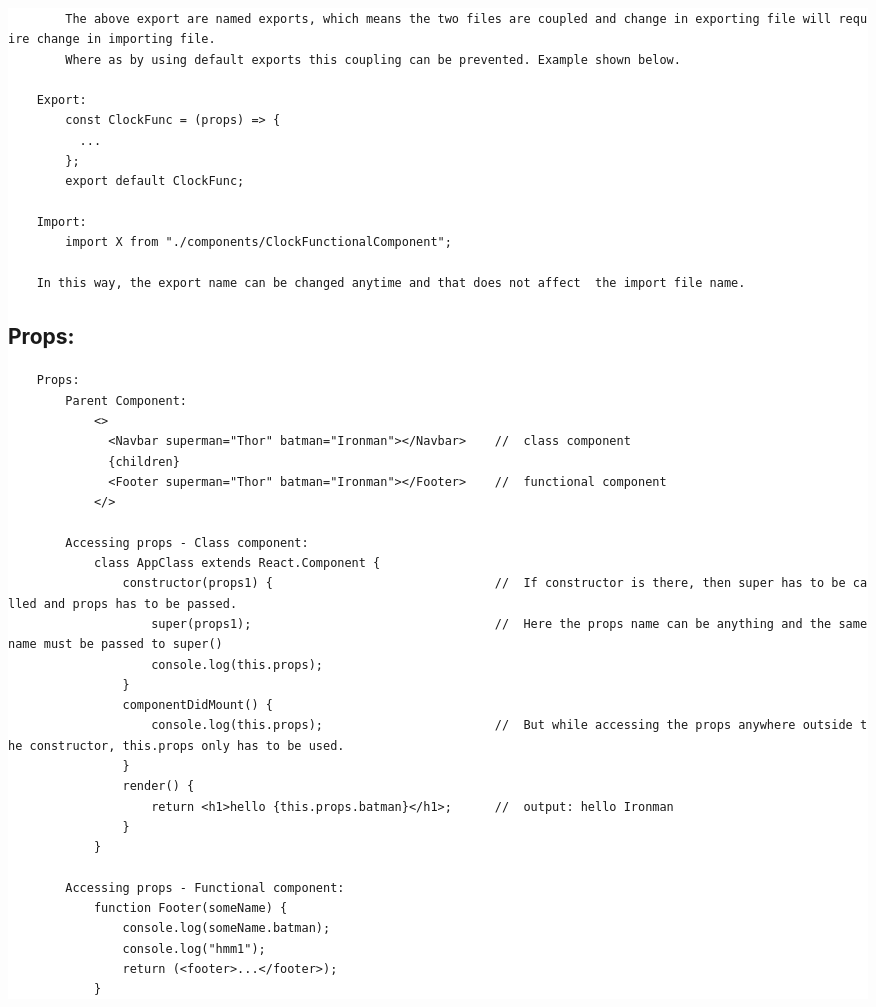 ```
		The above export are named exports, which means the two files are coupled and change in exporting file will require change in importing file.
		Where as by using default exports this coupling can be prevented. Example shown below.

	Export:
		const ClockFunc = (props) => {
		  ...
		};
		export default ClockFunc;

	Import:
		import X from "./components/ClockFunctionalComponent";

	In this way, the export name can be changed anytime and that does not affect  the import file name.
```

## Props:

```
	Props:
		Parent Component:
			<>
			  <Navbar superman="Thor" batman="Ironman"></Navbar>	//	class component
			  {children}
			  <Footer superman="Thor" batman="Ironman"></Footer>	//	functional component
			</>

		Accessing props - Class component:
			class AppClass extends React.Component {
				constructor(props1) {								//	If constructor is there, then super has to be called and props has to be passed.
					super(props1);									//	Here the props name can be anything and the same name must be passed to super()
					console.log(this.props);
				}
				componentDidMount() {
					console.log(this.props);						//	But while accessing the props anywhere outside the constructor, this.props only has to be used.
				}
				render() {
					return <h1>hello {this.props.batman}</h1>;		//	output: hello Ironman
				}
			}

		Accessing props - Functional component:
			function Footer(someName) {
				console.log(someName.batman);
				console.log("hmm1");
				return (<footer>...</footer>);
			}
```
